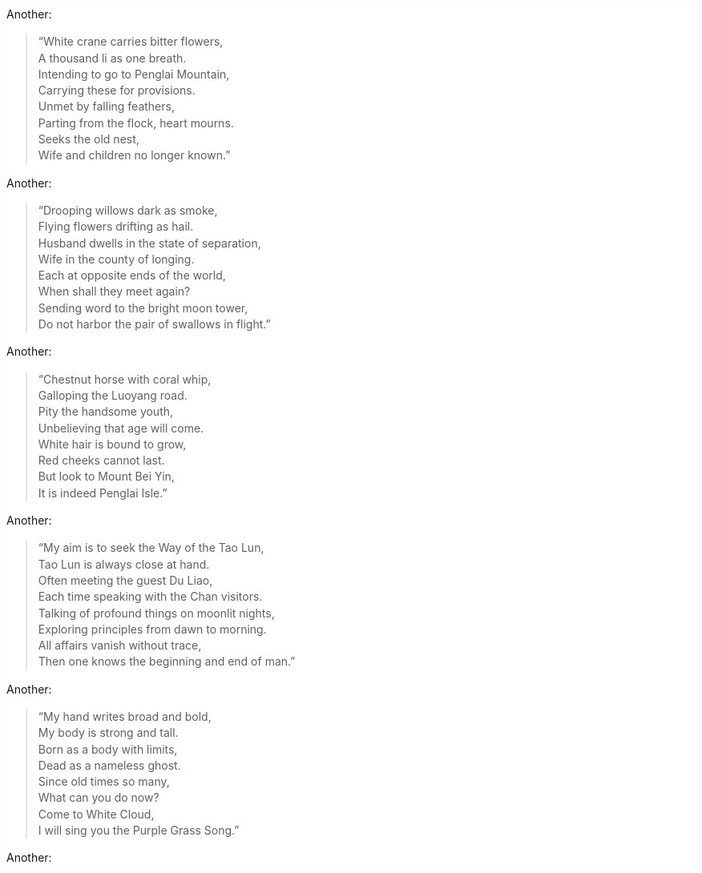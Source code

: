 Another:

> “White crane carries bitter flowers,  
> A thousand li as one breath.  
> Intending to go to Penglai Mountain,  
> Carrying these for provisions.  
> Unmet by falling feathers,  
> Parting from the flock, heart mourns.  
> Seeks the old nest,  
> Wife and children no longer known.”

Another:

> “Drooping willows dark as smoke,  
> Flying flowers drifting as hail.  
> Husband dwells in the state of separation,  
> Wife in the county of longing.  
> Each at opposite ends of the world,  
> When shall they meet again?  
> Sending word to the bright moon tower,  
> Do not harbor the pair of swallows in flight.”

Another:

> “Chestnut horse with coral whip,  
> Galloping the Luoyang road.  
> Pity the handsome youth,  
> Unbelieving that age will come.  
> White hair is bound to grow,  
> Red cheeks cannot last.  
> But look to Mount Bei Yin,  
> It is indeed Penglai Isle.”

Another:

> “My aim is to seek the Way of the Tao Lun,  
> Tao Lun is always close at hand.  
> Often meeting the guest Du Liao,  
> Each time speaking with the Chan visitors.  
> Talking of profound things on moonlit nights,  
> Exploring principles from dawn to morning.  
> All affairs vanish without trace,  
> Then one knows the beginning and end of man.”

Another:

> “My hand writes broad and bold,  
> My body is strong and tall.  
> Born as a body with limits,  
> Dead as a nameless ghost.  
> Since old times so many,  
> What can you do now?  
> Come to White Cloud,  
> I will sing you the Purple Grass Song.”

Another:
